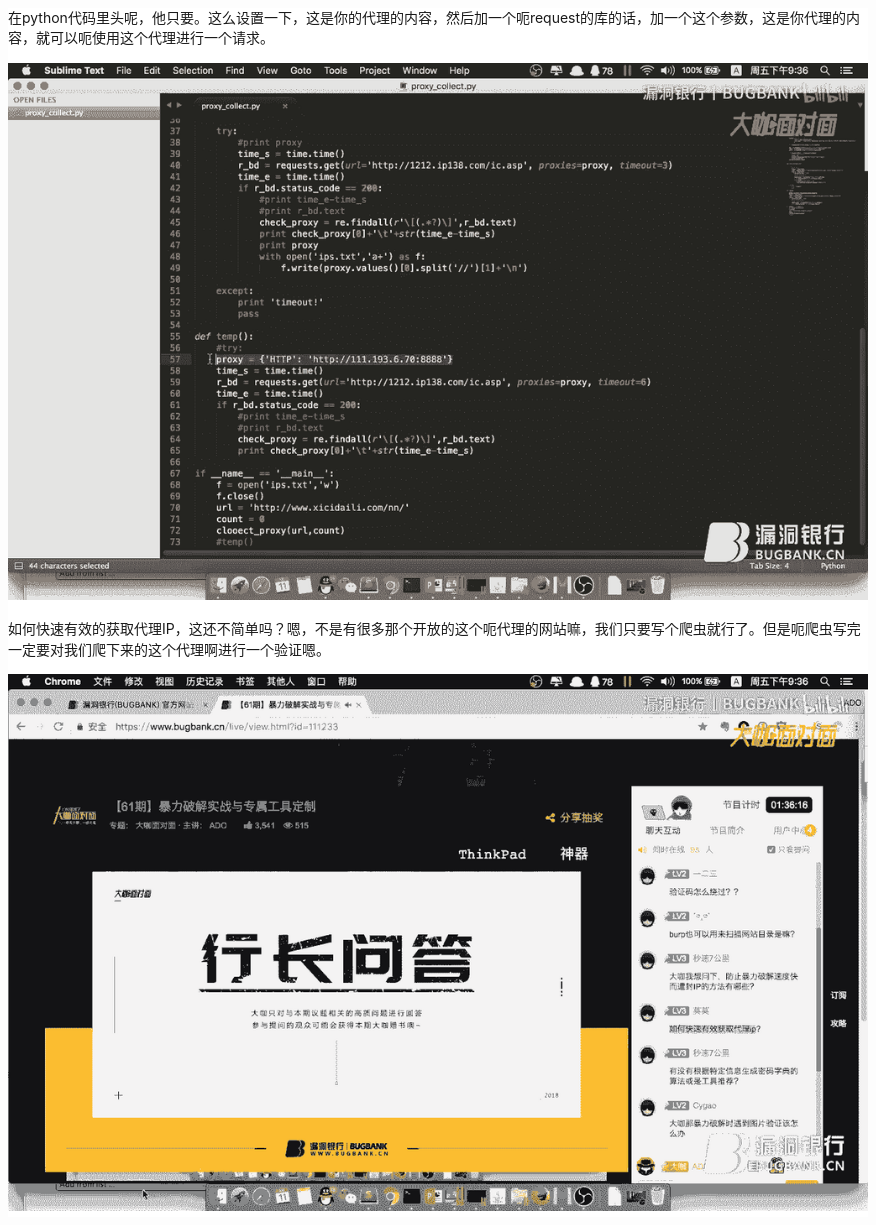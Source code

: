 在python代码里头呢，他只要。这么设置一下，这是你的代理的内容，然后加一个呃request的库的话，加一个这个参数，这是你代理的内容，就可以呃使用这个代理进行一个请求。



![](img/ade6b5c4ffbd9556ce40b03426f198ab_78.png)

如何快速有效的获取代理IP，这还不简单吗？嗯，不是有很多那个开放的这个呃代理的网站嘛，我们只要写个爬虫就行了。但是呃爬虫写完一定要对我们爬下来的这个代理啊进行一个验证嗯。



![](img/ade6b5c4ffbd9556ce40b03426f198ab_80.png)
